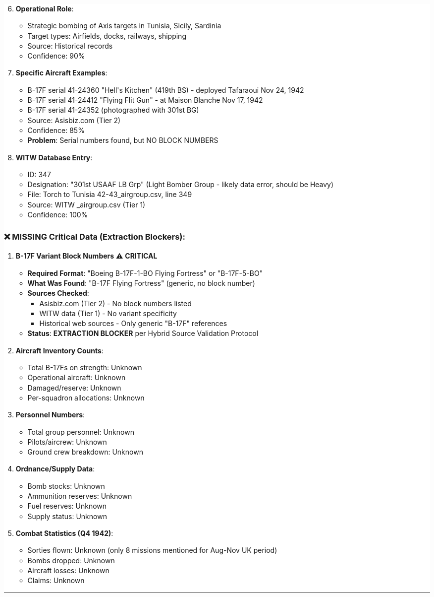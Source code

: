 6. **Operational Role**:
   - Strategic bombing of Axis targets in Tunisia, Sicily, Sardinia
   - Target types: Airfields, docks, railways, shipping
   - Source: Historical records
   - Confidence: 90%

7. **Specific Aircraft Examples**:
   - B-17F serial 41-24360 "Hell's Kitchen" (419th BS) - deployed Tafaraoui Nov 24, 1942
   - B-17F serial 41-24412 "Flying Flit Gun" - at Maison Blanche Nov 17, 1942
   - B-17F serial 41-24352 (photographed with 301st BG)
   - Source: Asisbiz.com (Tier 2)
   - Confidence: 85%
   - **Problem**: Serial numbers found, but NO BLOCK NUMBERS

8. **WITW Database Entry**:
   - ID: 347
   - Designation: "301st USAAF LB Grp" (Light Bomber Group - likely data error, should be Heavy)
   - File: Torch to Tunisia 42-43_airgroup.csv, line 349
   - Source: WITW _airgroup.csv (Tier 1)
   - Confidence: 100%

### ❌ MISSING Critical Data (Extraction Blockers):

1. **B-17F Variant Block Numbers** ⚠️ **CRITICAL**
   - **Required Format**: "Boeing B-17F-1-BO Flying Fortress" or "B-17F-5-BO"
   - **What Was Found**: "B-17F Flying Fortress" (generic, no block number)
   - **Sources Checked**: 
     - Asisbiz.com (Tier 2) - No block numbers listed
     - WITW data (Tier 1) - No variant specificity
     - Historical web sources - Only generic "B-17F" references
   - **Status**: **EXTRACTION BLOCKER** per Hybrid Source Validation Protocol

2. **Aircraft Inventory Counts**:
   - Total B-17Fs on strength: Unknown
   - Operational aircraft: Unknown
   - Damaged/reserve: Unknown
   - Per-squadron allocations: Unknown

3. **Personnel Numbers**:
   - Total group personnel: Unknown
   - Pilots/aircrew: Unknown
   - Ground crew breakdown: Unknown

4. **Ordnance/Supply Data**:
   - Bomb stocks: Unknown
   - Ammunition reserves: Unknown
   - Fuel reserves: Unknown
   - Supply status: Unknown

5. **Combat Statistics (Q4 1942)**:
   - Sorties flown: Unknown (only 8 missions mentioned for Aug-Nov UK period)
   - Bombs dropped: Unknown
   - Aircraft losses: Unknown
   - Claims: Unknown

---
